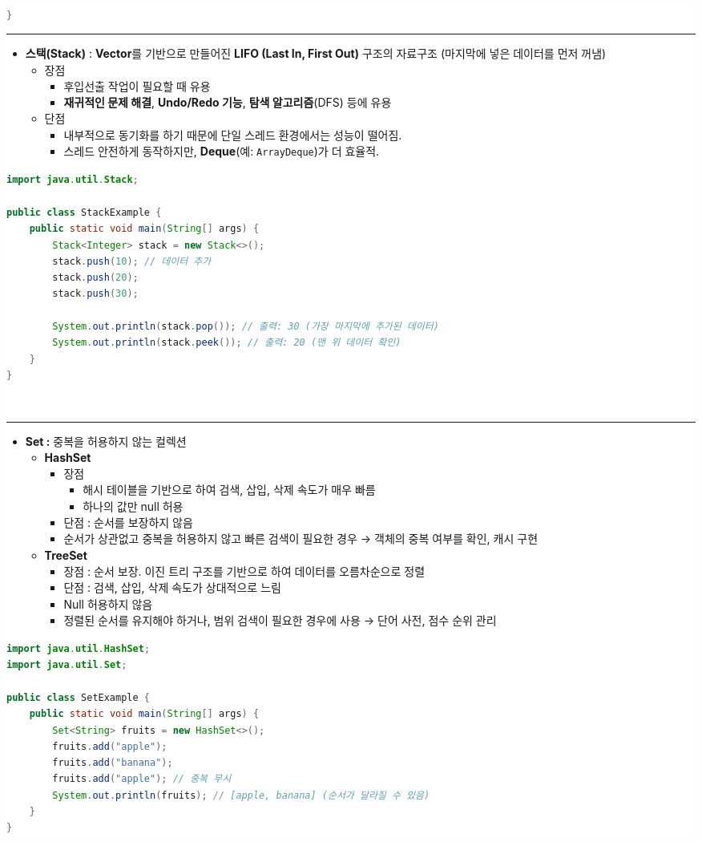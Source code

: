 ```java
}
```

----


- **스택(Stack)** : **Vector**를 기반으로 만들어진 **LIFO (Last In, First Out)** 구조의 자료구조 (마지막에 넣은 데이터를 먼저 꺼냄)
  - 장점
      - 후입선출 작업이 필요할 때 유용
      - **재귀적인 문제 해결**, **Undo/Redo 기능**, **탐색 알고리즘**(DFS) 등에 유용
  - 단점
      - 내부적으로 동기화를 하기 때문에 단일 스레드 환경에서는 성능이 떨어짐.
      - 스레드 안전하게 동작하지만, **Deque**(예: `ArrayDeque`)가 더 효율적.

```java
import java.util.Stack;

public class StackExample {
    public static void main(String[] args) {
        Stack<Integer> stack = new Stack<>();
        stack.push(10); // 데이터 추가
        stack.push(20);
        stack.push(30);

        System.out.println(stack.pop()); // 출력: 30 (가장 마지막에 추가된 데이터)
        System.out.println(stack.peek()); // 출력: 20 (맨 위 데이터 확인)
    }
}
```

<br>

----


- **Set :** 중복을 허용하지 않는 컬렉션
    - **HashSet**
        - 장점
            - 해시 테이블을 기반으로 하여 검색, 삽입, 삭제 속도가 매우 빠름
            - 하나의 값만 null 허용
        - 단점 : 순서를 보장하지 않음
        - 순서가 상관없고 중복을 허용하지 않고 빠른 검색이 필요한 경우 → 객체의 중복 여부를 확인, 캐시 구현
    - **TreeSet**
        - 장점 : 순서 보장. 이진 트리 구조를 기반으로 하여 데이터를 오름차순으로 정렬
        - 단점 : 검색, 삽입, 삭제 속도가 상대적으로 느림
        - Null 허용하지 않음
        - 정렬된 순서를 유지해야 하거나, 범위 검색이 필요한 경우에 사용 → 단어 사전, 점수 순위 관리

```java
import java.util.HashSet;
import java.util.Set;

public class SetExample {
    public static void main(String[] args) {
        Set<String> fruits = new HashSet<>();
        fruits.add("apple");
        fruits.add("banana");
        fruits.add("apple"); // 중복 무시
        System.out.println(fruits); // [apple, banana] (순서가 달라질 수 있음)
    }
}
```
